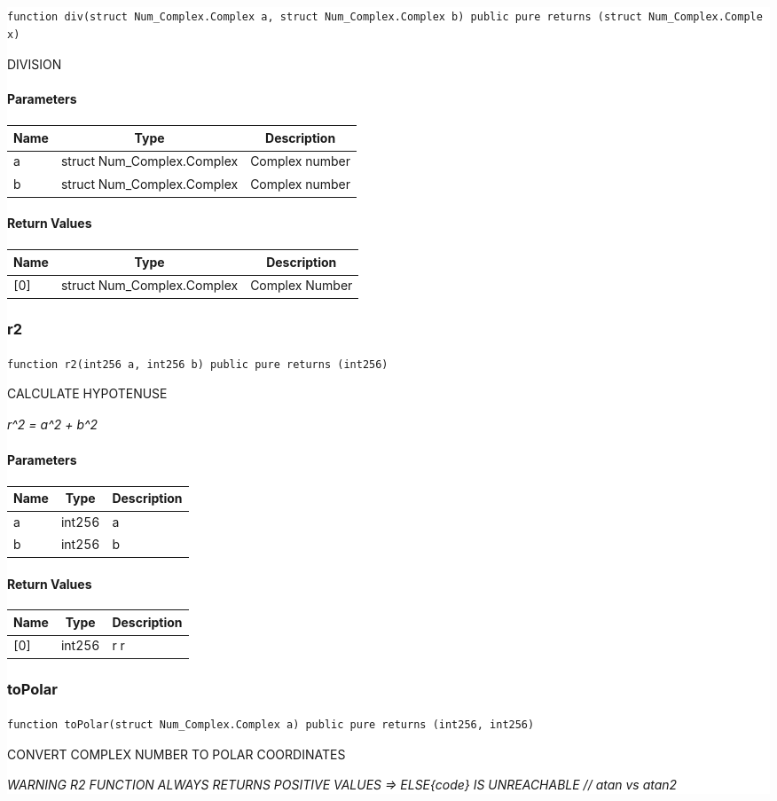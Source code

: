 ```solidity
function div(struct Num_Complex.Complex a, struct Num_Complex.Complex b) public pure returns (struct Num_Complex.Complex)
```

DIVISION

#### Parameters

| Name | Type                       | Description    |
| ---- | -------------------------- | -------------- |
| a    | struct Num_Complex.Complex | Complex number |
| b    | struct Num_Complex.Complex | Complex number |

#### Return Values

| Name | Type                       | Description    |
| ---- | -------------------------- | -------------- |
| [0]  | struct Num_Complex.Complex | Complex Number |

### r2

```solidity
function r2(int256 a, int256 b) public pure returns (int256)
```

CALCULATE HYPOTENUSE

_r^2 = a^2 + b^2_

#### Parameters

| Name | Type   | Description |
| ---- | ------ | ----------- |
| a    | int256 | a           |
| b    | int256 | b           |

#### Return Values

| Name | Type   | Description |
| ---- | ------ | ----------- |
| [0]  | int256 | r r         |

### toPolar

```solidity
function toPolar(struct Num_Complex.Complex a) public pure returns (int256, int256)
```

CONVERT COMPLEX NUMBER TO POLAR COORDINATES

_WARNING R2 FUNCTION ALWAYS RETURNS POSITIVE VALUES => ELSE{code} IS UNREACHABLE
// atan vs atan2_
